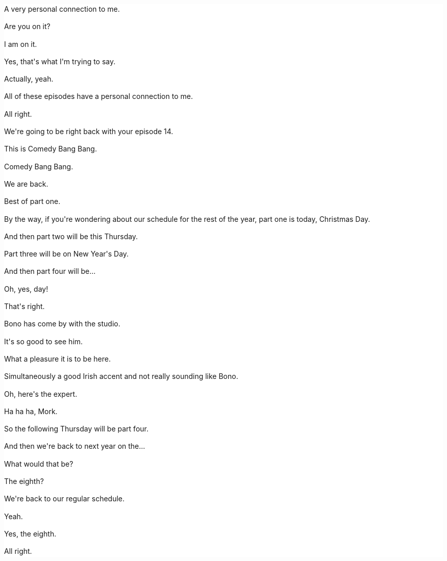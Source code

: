 A very personal connection to me.

Are you on it?

I am on it.

Yes, that's what I'm trying to say.

Actually, yeah.

All of these episodes have a personal connection to me.

All right.

We're going to be right back with your episode 14.

This is Comedy Bang Bang.

Comedy Bang Bang.

We are back.

Best of part one.

By the way, if you're wondering about our schedule for the rest of the year, part one is today, Christmas Day.

And then part two will be this Thursday.

Part three will be on New Year's Day.

And then part four will be...

Oh, yes, day!

That's right.

Bono has come by with the studio.

It's so good to see him.

What a pleasure it is to be here.

Simultaneously a good Irish accent and not really sounding like Bono.

Oh, here's the expert.

Ha ha ha, Mork.

So the following Thursday will be part four.

And then we're back to next year on the...

What would that be?

The eighth?

We're back to our regular schedule.

Yeah.

Yes, the eighth.

All right.
